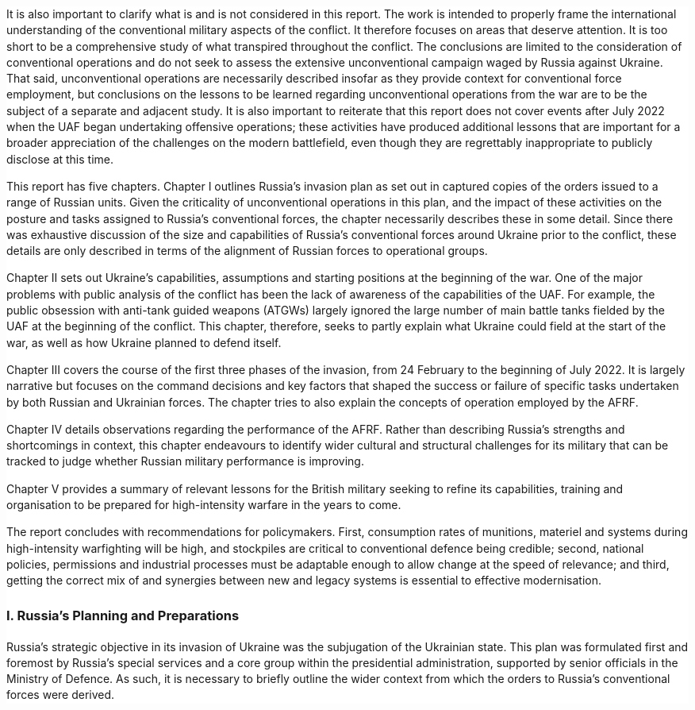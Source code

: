 It is also important to clarify what is and is not considered in this report. The work is intended to properly frame the international understanding of the conventional military aspects of the conflict. It therefore focuses on areas that deserve attention. It is too short to be a comprehensive study of what transpired throughout the conflict. The conclusions are limited to the consideration of conventional operations and do not seek to assess the extensive unconventional campaign waged by Russia against Ukraine. That said, unconventional operations are necessarily described insofar as they provide context for conventional force employment, but conclusions on the lessons to be learned regarding unconventional operations from the war are to be the subject of a separate and adjacent study. It is also important to reiterate that this report does not cover events after July 2022 when the UAF began undertaking offensive operations; these activities have produced additional lessons that are important for a broader appreciation of the challenges on the modern battlefield, even though they are regrettably inappropriate to publicly disclose at this time.

This report has five chapters. Chapter I outlines Russia’s invasion plan as set out in captured copies of the orders issued to a range of Russian units. Given the criticality of unconventional operations in this plan, and the impact of these activities on the posture and tasks assigned to Russia’s conventional forces, the chapter necessarily describes these in some detail. Since there was exhaustive discussion of the size and capabilities of Russia’s conventional forces around Ukraine prior to the conflict, these details are only described in terms of the alignment of Russian forces to operational groups.

Chapter II sets out Ukraine’s capabilities, assumptions and starting positions at the beginning of the war. One of the major problems with public analysis of the conflict has been the lack of awareness of the capabilities of the UAF. For example, the public obsession with anti-tank guided weapons (ATGWs) largely ignored the large number of main battle tanks fielded by the UAF at the beginning of the conflict. This chapter, therefore, seeks to partly explain what Ukraine could field at the start of the war, as well as how Ukraine planned to defend itself.

Chapter III covers the course of the first three phases of the invasion, from 24 February to the beginning of July 2022. It is largely narrative but focuses on the command decisions and key factors that shaped the success or failure of specific tasks undertaken by both Russian and Ukrainian forces. The chapter tries to also explain the concepts of operation employed by the AFRF.

Chapter IV details observations regarding the performance of the AFRF. Rather than describing Russia’s strengths and shortcomings in context, this chapter endeavours to identify wider cultural and structural challenges for its military that can be tracked to judge whether Russian military performance is improving.

Chapter V provides a summary of relevant lessons for the British military seeking to refine its capabilities, training and organisation to be prepared for high-intensity warfare in the years to come.

The report concludes with recommendations for policymakers. First, consumption rates of munitions, materiel and systems during high-intensity warfighting will be high, and stockpiles are critical to conventional defence being credible; second, national policies, permissions and industrial processes must be adaptable enough to allow change at the speed of relevance; and third, getting the correct mix of and synergies between new and legacy systems is essential to effective modernisation.


### I. Russia’s Planning and Preparations

Russia’s strategic objective in its invasion of Ukraine was the subjugation of the Ukrainian state. This plan was formulated first and foremost by Russia’s special services and a core group within the presidential administration, supported by senior officials in the Ministry of Defence. As such, it is necessary to briefly outline the wider context from which the orders to Russia’s conventional forces were derived.
